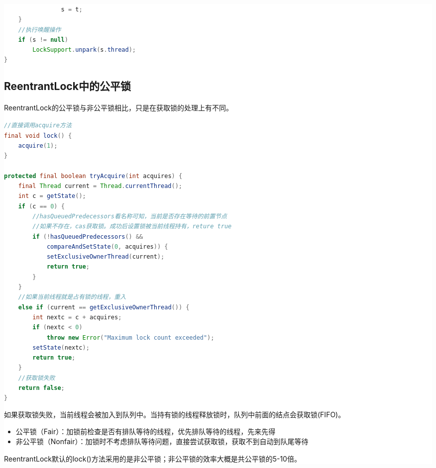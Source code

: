 ```java
                s = t;
    }
    //执行唤醒操作
    if (s != null)
        LockSupport.unpark(s.thread);
}
```

## ReentrantLock中的公平锁

ReentrantLock的公平锁与非公平锁相比，只是在获取锁的处理上有不同。

```java
//直接调用acquire方法
final void lock() {
    acquire(1);
}

protected final boolean tryAcquire(int acquires) {
    final Thread current = Thread.currentThread();
    int c = getState();
    if (c == 0) {
        //hasQueuedPredecessors看名称可知，当前是否存在等待的前置节点
        //如果不存在，cas获取锁。成功后设置锁被当前线程持有，reture true
        if (!hasQueuedPredecessors() &&
            compareAndSetState(0, acquires)) {
            setExclusiveOwnerThread(current);
            return true;
        }
    }
    //如果当前线程就是占有锁的线程，重入
    else if (current == getExclusiveOwnerThread()) {
        int nextc = c + acquires;
        if (nextc < 0)
            throw new Error("Maximum lock count exceeded");
        setState(nextc);
        return true;
    }
    //获取锁失败
    return false;
}
```

如果获取锁失败，当前线程会被加入到队列中。当持有锁的线程释放锁时，队列中前面的结点会获取锁(FIFO)。

+ 公平锁（Fair）：加锁前检查是否有排队等待的线程，优先排队等待的线程，先来先得
+ 非公平锁（Nonfair）：加锁时不考虑排队等待问题，直接尝试获取锁，获取不到自动到队尾等待

ReentrantLock默认的lock()方法采用的是非公平锁；非公平锁的效率大概是共公平锁的5-10倍。